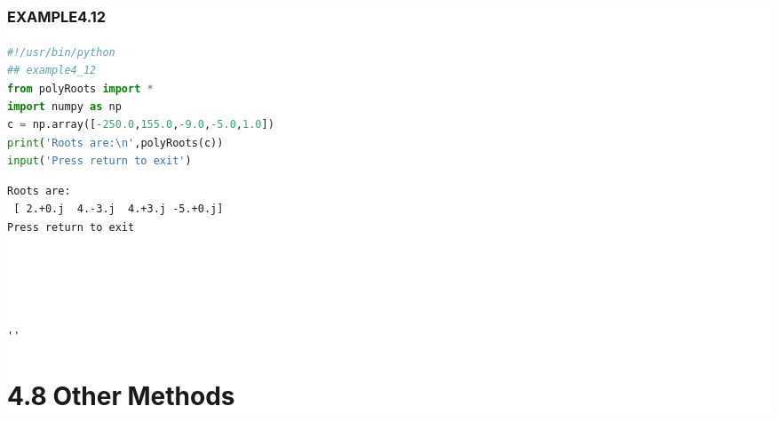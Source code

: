 ### EXAMPLE4.12


```python
#!/usr/bin/python
## example4_12
from polyRoots import *
import numpy as np
c = np.array([-250.0,155.0,-9.0,-5.0,1.0])
print('Roots are:\n',polyRoots(c))
input('Press return to exit')
```

    Roots are:
     [ 2.+0.j  4.-3.j  4.+3.j -5.+0.j]
    Press return to exit





    ''



# 4.8 Other Methods
